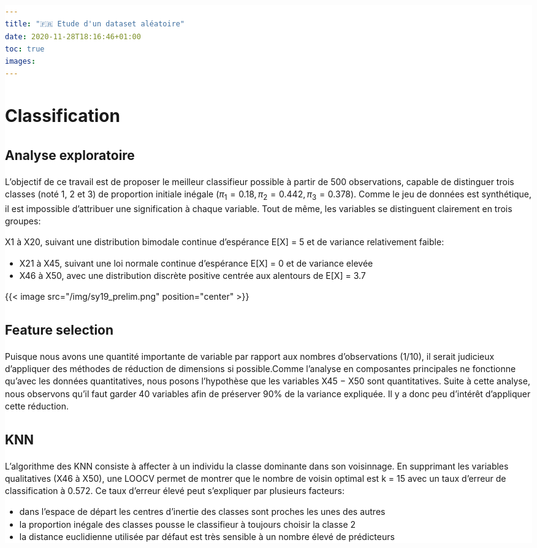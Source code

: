 ```yaml
---
title: "🇫🇷 Etude d'un dataset aléatoire"
date: 2020-11-28T18:16:46+01:00
toc: true
images:
---
```


# Classification

## Analyse exploratoire

L’objectif de ce travail est de proposer le meilleur classifieur possible à partir de 500 observations, capable
de distinguer trois classes (noté 1, 2 et 3) de proportion initiale inégale ($π_1 = 0.18, π_2 = 0.442, π_3 = 0.378$).
Comme le jeu de données est synthétique, il est impossible d’attribuer une signification à chaque variable.
Tout de même, les variables se distinguent clairement en trois groupes:

X1 à X20, suivant une distribution bimodale continue d’espérance E\[X\] = 5 et de variance relativement
faible:
- X21 à X45, suivant une loi normale continue d’espérance E\[X\] = 0 et de variance elevée
- X46 à X50, avec une distribution discrète positive centrée aux alentours de E\[X\] = 3.7

{{< image src="/img/sy19_prelim.png"  position="center" >}}

## Feature selection

Puisque nous avons une quantité importante de variable par rapport aux nombres d’observations (1/10),
il serait judicieux d’appliquer des méthodes de réduction de dimensions si possible.Comme l’analyse en
composantes principales ne fonctionne qu’avec les données quantitatives, nous posons l’hypothèse que les
variables X45 − X50 sont quantitatives.
Suite à cette analyse, nous observons qu’il faut garder 40 variables afin de préserver 90% de la variance
expliquée. Il y a donc peu d’intérêt d’appliquer cette réduction.

## KNN

L’algorithme des KNN consiste à affecter à un individu la classe dominante dans son voisinnage. En
supprimant les variables qualitatives (X46 à X50), une LOOCV permet de montrer que le nombre de voisin
optimal est k = 15 avec un taux d’erreur de classification à 0.572. Ce taux d’erreur élevé peut s’expliquer par
plusieurs facteurs:
- dans l’espace de départ les centres d’inertie des classes sont proches les unes des autres
- la proportion inégale des classes pousse le classifieur à toujours choisir la classe 2
- la distance euclidienne utilisée par défaut est très sensible à un nombre élevé de prédicteurs

